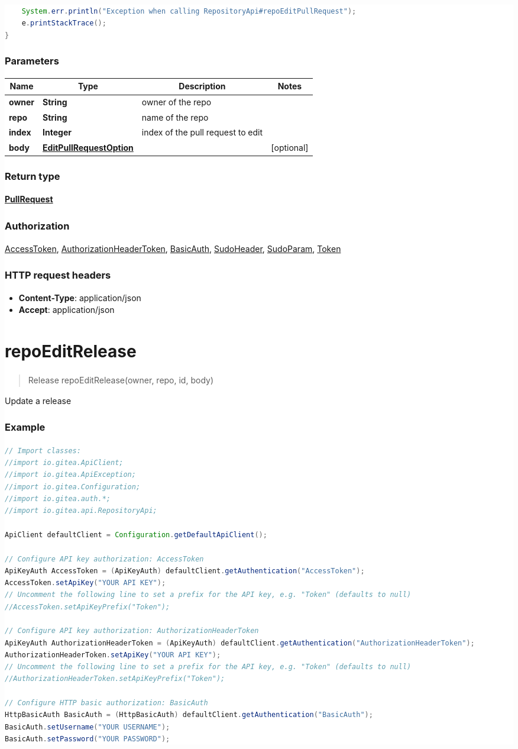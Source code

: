 ```java
    System.err.println("Exception when calling RepositoryApi#repoEditPullRequest");
    e.printStackTrace();
}
```

### Parameters

Name | Type | Description  | Notes
------------- | ------------- | ------------- | -------------
 **owner** | **String**| owner of the repo |
 **repo** | **String**| name of the repo |
 **index** | **Integer**| index of the pull request to edit |
 **body** | [**EditPullRequestOption**](EditPullRequestOption.md)|  | [optional]

### Return type

[**PullRequest**](PullRequest.md)

### Authorization

[AccessToken](../README.md#AccessToken), [AuthorizationHeaderToken](../README.md#AuthorizationHeaderToken), [BasicAuth](../README.md#BasicAuth), [SudoHeader](../README.md#SudoHeader), [SudoParam](../README.md#SudoParam), [Token](../README.md#Token)

### HTTP request headers

 - **Content-Type**: application/json
 - **Accept**: application/json

<a name="repoEditRelease"></a>
# **repoEditRelease**
> Release repoEditRelease(owner, repo, id, body)

Update a release

### Example
```java
// Import classes:
//import io.gitea.ApiClient;
//import io.gitea.ApiException;
//import io.gitea.Configuration;
//import io.gitea.auth.*;
//import io.gitea.api.RepositoryApi;

ApiClient defaultClient = Configuration.getDefaultApiClient();

// Configure API key authorization: AccessToken
ApiKeyAuth AccessToken = (ApiKeyAuth) defaultClient.getAuthentication("AccessToken");
AccessToken.setApiKey("YOUR API KEY");
// Uncomment the following line to set a prefix for the API key, e.g. "Token" (defaults to null)
//AccessToken.setApiKeyPrefix("Token");

// Configure API key authorization: AuthorizationHeaderToken
ApiKeyAuth AuthorizationHeaderToken = (ApiKeyAuth) defaultClient.getAuthentication("AuthorizationHeaderToken");
AuthorizationHeaderToken.setApiKey("YOUR API KEY");
// Uncomment the following line to set a prefix for the API key, e.g. "Token" (defaults to null)
//AuthorizationHeaderToken.setApiKeyPrefix("Token");

// Configure HTTP basic authorization: BasicAuth
HttpBasicAuth BasicAuth = (HttpBasicAuth) defaultClient.getAuthentication("BasicAuth");
BasicAuth.setUsername("YOUR USERNAME");
BasicAuth.setPassword("YOUR PASSWORD");
```